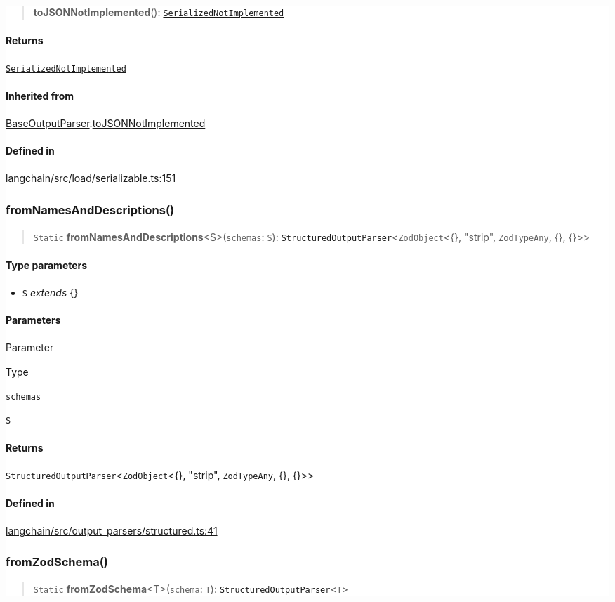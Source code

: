 > **toJSONNotImplemented**(): [`SerializedNotImplemented`](/docs/api/load_serializable/interfaces/SerializedNotImplemented)

#### Returns[​](#returns-11 "Direct link to Returns")

[`SerializedNotImplemented`](/docs/api/load_serializable/interfaces/SerializedNotImplemented)

#### Inherited from[​](#inherited-from-12 "Direct link to Inherited from")

[BaseOutputParser](/docs/api/schema_output_parser/classes/BaseOutputParser).[toJSONNotImplemented](/docs/api/schema_output_parser/classes/BaseOutputParser#tojsonnotimplemented)

#### Defined in[​](#defined-in-18 "Direct link to Defined in")

[langchain/src/load/serializable.ts:151](https://github.com/hwchase17/langchainjs/blob/46e1734/langchain/src/load/serializable.ts#L151)

### fromNamesAndDescriptions()[​](#fromnamesanddescriptions "Direct link to fromNamesAndDescriptions()")

> `Static` **fromNamesAndDescriptions**<S\>(`schemas`: `S`): [`StructuredOutputParser`](/docs/api/output_parsers/classes/StructuredOutputParser)<`ZodObject`<{}, "strip", `ZodTypeAny`, {}, {}\>\>

#### Type parameters[​](#type-parameters-2 "Direct link to Type parameters")

*   `S` _extends_ {}

#### Parameters[​](#parameters-5 "Direct link to Parameters")

Parameter

Type

`schemas`

`S`

#### Returns[​](#returns-12 "Direct link to Returns")

[`StructuredOutputParser`](/docs/api/output_parsers/classes/StructuredOutputParser)<`ZodObject`<{}, "strip", `ZodTypeAny`, {}, {}\>\>

#### Defined in[​](#defined-in-19 "Direct link to Defined in")

[langchain/src/output\_parsers/structured.ts:41](https://github.com/hwchase17/langchainjs/blob/46e1734/langchain/src/output_parsers/structured.ts#L41)

### fromZodSchema()[​](#fromzodschema "Direct link to fromZodSchema()")

> `Static` **fromZodSchema**<T\>(`schema`: `T`): [`StructuredOutputParser`](/docs/api/output_parsers/classes/StructuredOutputParser)<`T`\>
